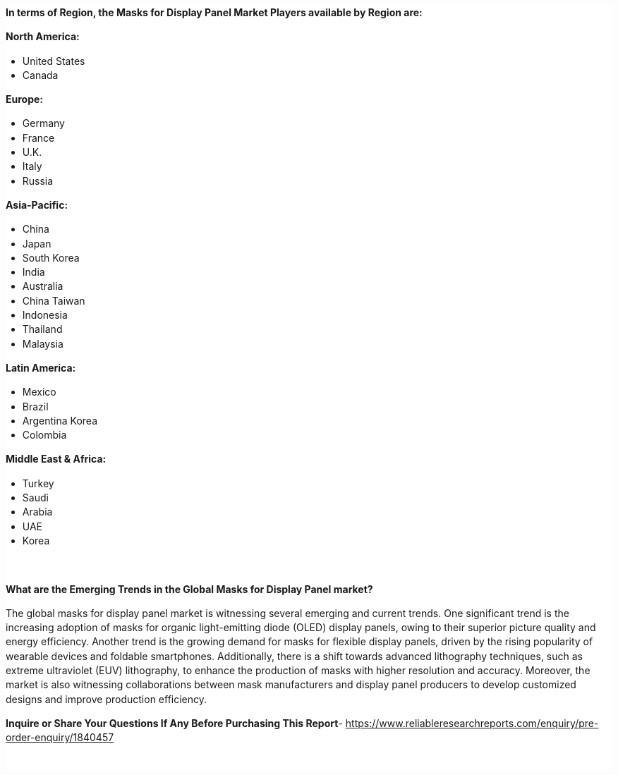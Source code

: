<p><strong>In terms of Region, the Masks for Display Panel Market Players available by Region are:</strong></p>
<p>
    <p> <strong> North America: </strong>
        <ul>
            <li>United States</li>
            <li>Canada</li>
        </ul>
        </p> 
    <p> <strong> Europe: </strong>
        <ul>
            <li>Germany</li>
            <li>France</li>
            <li>U.K.</li>
            <li>Italy</li>
            <li>Russia</li>
        </ul>
        </p> 
    <p> <strong> Asia-Pacific: </strong>
        <ul>
            <li>China</li>
            <li>Japan</li>
            <li>South Korea</li>
            <li>India</li>
            <li>Australia</li>
            <li>China Taiwan</li>
            <li>Indonesia</li>
            <li>Thailand</li>
            <li>Malaysia</li>
        </ul>
        </p> 
    <p> <strong> Latin America: </strong>
        <ul>
            <li>Mexico</li>
            <li>Brazil</li>
            <li>Argentina Korea</li>
            <li>Colombia</li>
        </ul>
        </p> 
    <p> <strong> Middle East & Africa: </strong>
        <ul>
            <li>Turkey</li>
            <li>Saudi</li>
            <li>Arabia</li>
            <li>UAE</li>
            <li>Korea</li>
        </ul>
    </p>
    </p>
<p>&nbsp;</p>
<p><strong>What are the Emerging Trends in the Global Masks for Display Panel market?</strong></p>
<p><p>The global masks for display panel market is witnessing several emerging and current trends. One significant trend is the increasing adoption of masks for organic light-emitting diode (OLED) display panels, owing to their superior picture quality and energy efficiency. Another trend is the growing demand for masks for flexible display panels, driven by the rising popularity of wearable devices and foldable smartphones. Additionally, there is a shift towards advanced lithography techniques, such as extreme ultraviolet (EUV) lithography, to enhance the production of masks with higher resolution and accuracy. Moreover, the market is also witnessing collaborations between mask manufacturers and display panel producers to develop customized designs and improve production efficiency.</p></p>
<p><strong>Inquire or Share Your Questions If Any Before Purchasing This Report</strong>- <a href="https://www.reliableresearchreports.com/enquiry/pre-order-enquiry/1840457">https://www.reliableresearchreports.com/enquiry/pre-order-enquiry/1840457</a></p>
<p>&nbsp;</p>